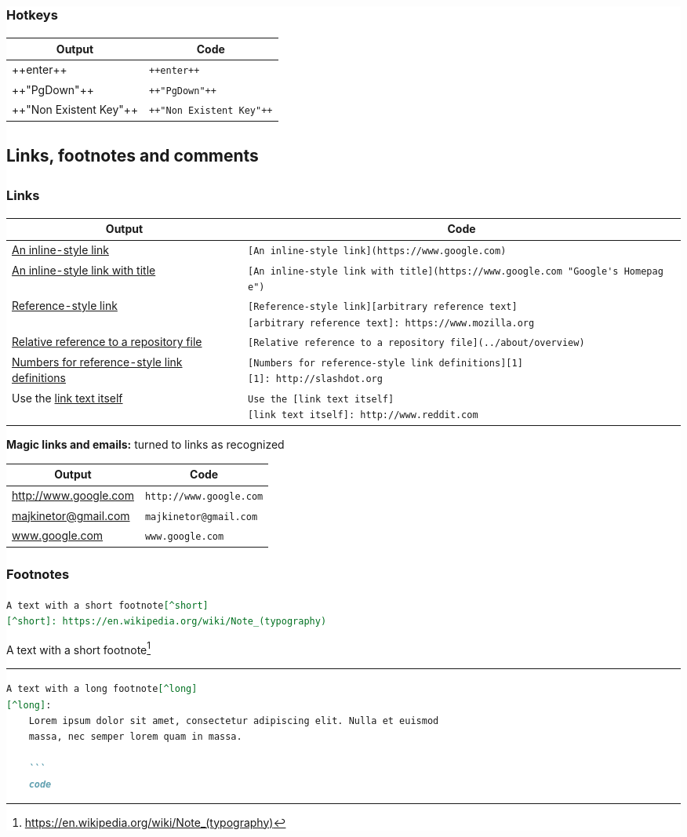 ### Hotkeys

|         Output         |           Code           |
| ---------------------- | ------------------------ |
| ++enter++              | `++enter++`              |
| ++"PgDown"++           | `++"PgDown"++`           |
| ++"Non Existent Key"++ | `++"Non Existent Key"++` |

## Links, footnotes and comments

### Links

|                                    Output                                     |                                                    Code                                                     |
| ----------------------------------------------------------------------------- | ----------------------------------------------------------------------------------------------------------- |
| [An inline-style link](https://www.google.com)                                | `[An inline-style link](https://www.google.com)`                                                            |
| [An inline-style link with title](https://www.google.com "Google's Homepage") | `[An inline-style link with title](https://www.google.com "Google's Homepage")`                             |
| [Reference-style link][arbitrary reference text]                              | `[Reference-style link][arbitrary reference text]`<br>`[arbitrary reference text]: https://www.mozilla.org` |
| [Relative reference to a repository file](../about/overview)                  | `[Relative reference to a repository file](../about/overview)`                                              |
| [Numbers for reference-style link definitions][1]                             | `[Numbers for reference-style link definitions][1]`<br>`[1]: http://slashdot.org`                           |
| Use the [link text itself]                                                    | `Use the [link text itself]`<br>`[link text itself]: http://www.reddit.com`                                 |

[arbitrary reference text]: https://www.mozilla.org
[1]: http://slashdot.org
[link text itself]: http://www.reddit.com

**Magic links and emails:** turned to links as recognized

|        Output         |          Code           |
| --------------------- | ----------------------- |
| http://www.google.com | `http://www.google.com` |
| majkinetor@gmail.com  | `majkinetor@gmail.com`  |
| www.google.com        | `www.google.com`        |


### Footnotes

```md
A text with a short footnote[^short]
[^short]: https://en.wikipedia.org/wiki/Note_(typography)
```

A text with a short footnote[^short]
[^short]: https://en.wikipedia.org/wiki/Note_(typography)

---

```md
A text with a long footnote[^long]
[^long]:
    Lorem ipsum dolor sit amet, consectetur adipiscing elit. Nulla et euismod
    massa, nec semper lorem quam in massa.

    ```
    code
```


[comment]: # (Developed using Visual Studio Code with plantuml extension: cinst visualstudiocode; code --install-extension jebbs.plantuml)
[comment]: # (PlantUML version may influence diagrams. This document is developped with 1.2017.15: cinst plantuml --version 1.2017.15)
[comment]: # (Developed using Visual Studio Code with plantuml extension: cinst visualstudiocode; code --install-extension jebbs.plantuml)
[comment]: # (PlantUML version may influence diagrams. This document is developped with 1.2017.15: cinst plantuml --version 1.2017.15)
